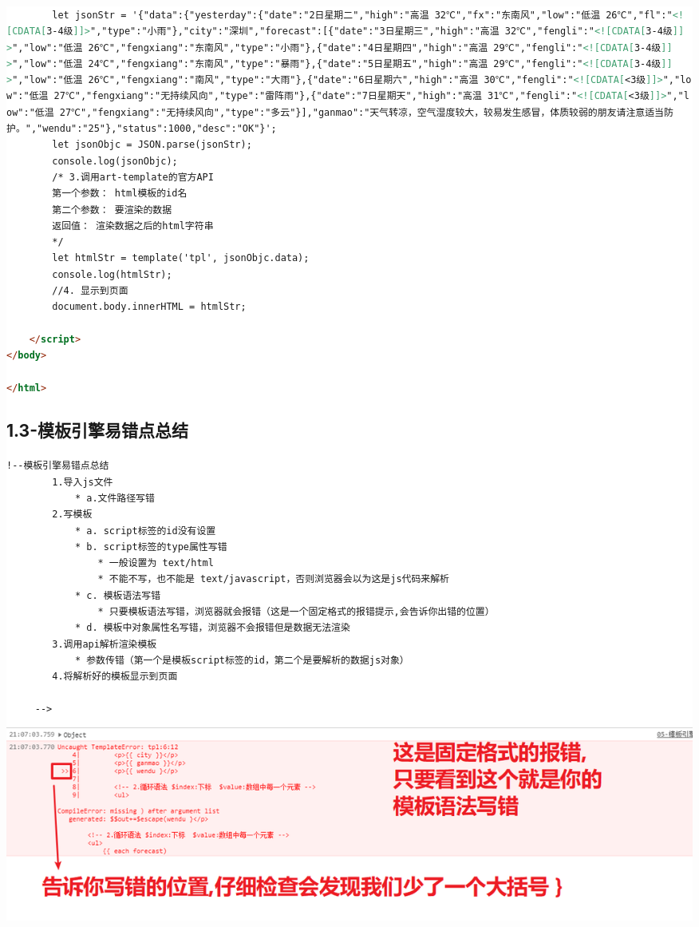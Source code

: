 ```html
        let jsonStr = '{"data":{"yesterday":{"date":"2日星期二","high":"高温 32℃","fx":"东南风","low":"低温 26℃","fl":"<![CDATA[3-4级]]>","type":"小雨"},"city":"深圳","forecast":[{"date":"3日星期三","high":"高温 32℃","fengli":"<![CDATA[3-4级]]>","low":"低温 26℃","fengxiang":"东南风","type":"小雨"},{"date":"4日星期四","high":"高温 29℃","fengli":"<![CDATA[3-4级]]>","low":"低温 24℃","fengxiang":"东南风","type":"暴雨"},{"date":"5日星期五","high":"高温 29℃","fengli":"<![CDATA[3-4级]]>","low":"低温 26℃","fengxiang":"南风","type":"大雨"},{"date":"6日星期六","high":"高温 30℃","fengli":"<![CDATA[<3级]]>","low":"低温 27℃","fengxiang":"无持续风向","type":"雷阵雨"},{"date":"7日星期天","high":"高温 31℃","fengli":"<![CDATA[<3级]]>","low":"低温 27℃","fengxiang":"无持续风向","type":"多云"}],"ganmao":"天气转凉，空气湿度较大，较易发生感冒，体质较弱的朋友请注意适当防护。","wendu":"25"},"status":1000,"desc":"OK"}';
        let jsonObjc = JSON.parse(jsonStr);
        console.log(jsonObjc);
        /* 3.调用art-template的官方API
        第一个参数： html模板的id名
        第二个参数： 要渲染的数据
        返回值： 渲染数据之后的html字符串
        */
        let htmlStr = template('tpl', jsonObjc.data);
        console.log(htmlStr);
        //4. 显示到页面
        document.body.innerHTML = htmlStr;

    </script>
</body>

</html>
```



## 1.3-模板引擎易错点总结

```html
!--模板引擎易错点总结
        1.导入js文件
            * a.文件路径写错
        2.写模板
            * a. script标签的id没有设置
            * b. script标签的type属性写错
                * 一般设置为 text/html
                * 不能不写，也不能是 text/javascript，否则浏览器会以为这是js代码来解析
            * c. 模板语法写错
                * 只要模板语法写错，浏览器就会报错（这是一个固定格式的报错提示,会告诉你出错的位置）
            * d. 模板中对象属性名写错，浏览器不会报错但是数据无法渲染
        3.调用api解析渲染模板
            * 参数传错（第一个是模板script标签的id，第二个是要解析的数据js对象）
        4.将解析好的模板显示到页面 

     -->
```

![1563714488789](day02.assets/1563714488789.png)
